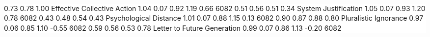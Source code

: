    <td style="text-align:center;"> 0.73 </td>
   <td style="text-align:center;"> 0.78 </td>
   <td style="text-align:center;"> 1.00 </td>
  </tr>
  <tr>
   <td style="text-align:left;"> Effective Collective Action </td>
   <td style="text-align:center;"> 1.04 </td>
   <td style="text-align:center;"> 0.07 </td>
   <td style="text-align:center;"> 0.92 </td>
   <td style="text-align:center;"> 1.19 </td>
   <td style="text-align:center;"> 0.66 </td>
   <td style="text-align:center;"> 6082 </td>
   <td style="text-align:center;"> 0.51 </td>
   <td style="text-align:center;"> 0.56 </td>
   <td style="text-align:center;"> 0.51 </td>
   <td style="text-align:center;"> 0.34 </td>
  </tr>
  <tr>
   <td style="text-align:left;"> System Justification </td>
   <td style="text-align:center;"> 1.05 </td>
   <td style="text-align:center;"> 0.07 </td>
   <td style="text-align:center;"> 0.93 </td>
   <td style="text-align:center;"> 1.20 </td>
   <td style="text-align:center;"> 0.78 </td>
   <td style="text-align:center;"> 6082 </td>
   <td style="text-align:center;"> 0.43 </td>
   <td style="text-align:center;"> 0.48 </td>
   <td style="text-align:center;"> 0.54 </td>
   <td style="text-align:center;"> 0.43 </td>
  </tr>
  <tr>
   <td style="text-align:left;"> Psychological Distance </td>
   <td style="text-align:center;"> 1.01 </td>
   <td style="text-align:center;"> 0.07 </td>
   <td style="text-align:center;"> 0.88 </td>
   <td style="text-align:center;"> 1.15 </td>
   <td style="text-align:center;"> 0.13 </td>
   <td style="text-align:center;"> 6082 </td>
   <td style="text-align:center;"> 0.90 </td>
   <td style="text-align:center;"> 0.87 </td>
   <td style="text-align:center;"> 0.88 </td>
   <td style="text-align:center;"> 0.80 </td>
  </tr>
  <tr>
   <td style="text-align:left;"> Pluralistic Ignorance </td>
   <td style="text-align:center;"> 0.97 </td>
   <td style="text-align:center;"> 0.06 </td>
   <td style="text-align:center;"> 0.85 </td>
   <td style="text-align:center;"> 1.10 </td>
   <td style="text-align:center;"> -0.55 </td>
   <td style="text-align:center;"> 6082 </td>
   <td style="text-align:center;"> 0.59 </td>
   <td style="text-align:center;"> 0.56 </td>
   <td style="text-align:center;"> 0.53 </td>
   <td style="text-align:center;"> 0.78 </td>
  </tr>
  <tr>
   <td style="text-align:left;"> Letter to Future Generation </td>
   <td style="text-align:center;"> 0.99 </td>
   <td style="text-align:center;"> 0.07 </td>
   <td style="text-align:center;"> 0.86 </td>
   <td style="text-align:center;"> 1.13 </td>
   <td style="text-align:center;"> -0.20 </td>
   <td style="text-align:center;"> 6082 </td>